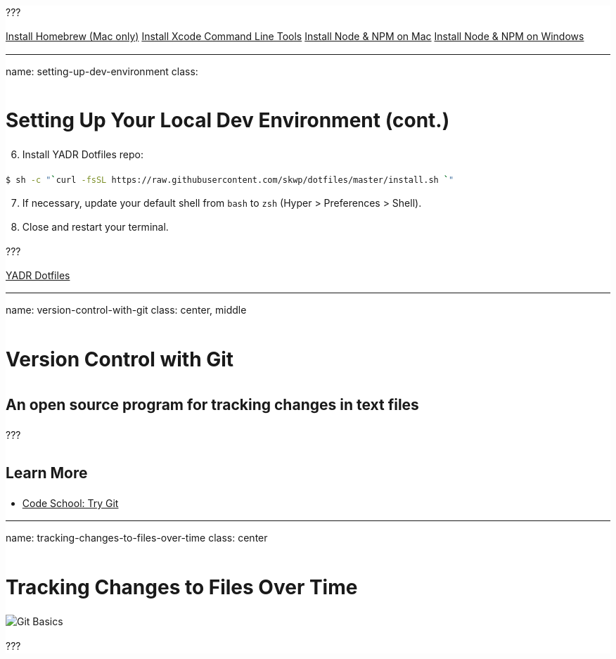 ???

[Install Homebrew (Mac only)](https://brew.sh/)
[Install Xcode Command Line Tools](http://osxdaily.com/2014/02/12/install-command-line-tools-mac-os-x/)
[Install Node & NPM on Mac](https://blog.teamtreehouse.com/install-node-js-npm-mac)
[Install Node & NPM on Windows](https://blog.teamtreehouse.com/install-node-js-npm-windows)

---
name: setting-up-dev-environment
class:

# Setting Up Your Local Dev Environment (cont.)

6) Install YADR Dotfiles repo:

```bash
$ sh -c "`curl -fsSL https://raw.githubusercontent.com/skwp/dotfiles/master/install.sh `"
```

7) If necessary, update your default shell from `bash` to `zsh` (Hyper > Preferences > Shell).

8) Close and restart your terminal.

???

[YADR Dotfiles](https://github.com/skwp/dotfiles)

---
name: version-control-with-git
class: center, middle

# Version Control with Git

## An open source program for tracking changes in text files

???

## Learn More

* [Code School: Try Git](https://try.github.io)

---
name: tracking-changes-to-files-over-time
class: center

# Tracking Changes to Files Over Time

![Git Basics ](../assets/git-basics.png)

???
